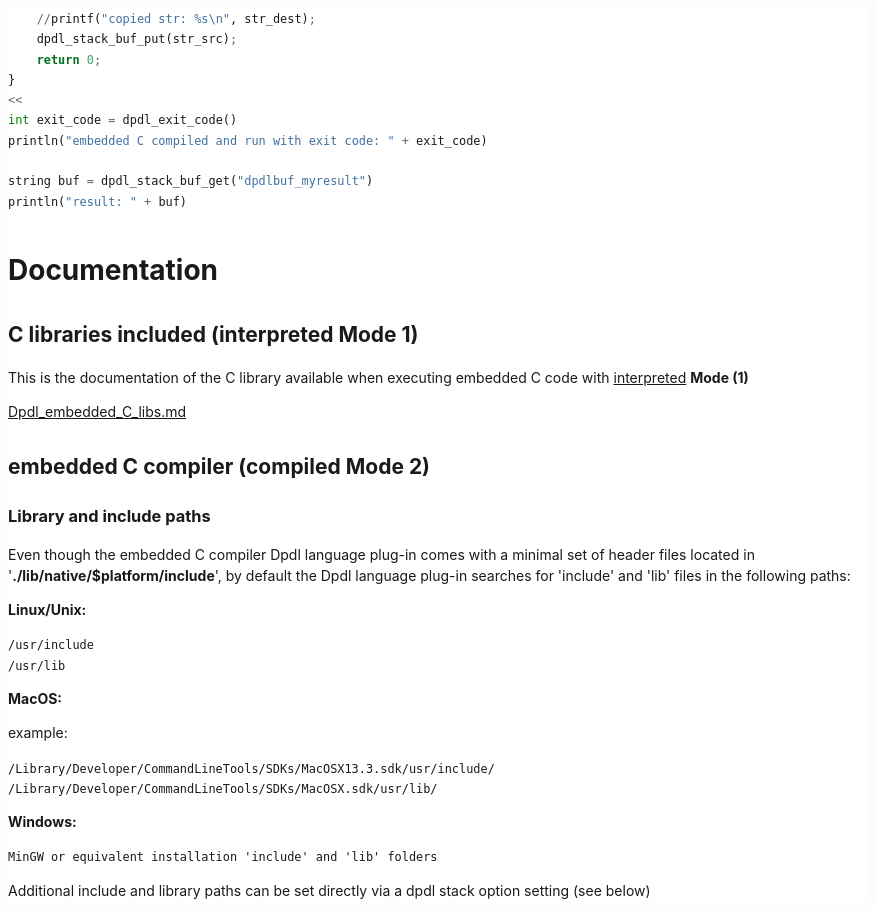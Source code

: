 ```python
	//printf("copied str: %s\n", str_dest);
	dpdl_stack_buf_put(str_src);
	return 0;
}
<<
int exit_code = dpdl_exit_code()
println("embedded C compiled and run with exit code: " + exit_code)

string buf = dpdl_stack_buf_get("dpdlbuf_myresult")
println("result: " + buf)
```

# Documentation

## C libraries included (interpreted Mode 1)

This is the documentation of the C library available when executing embedded C code with <ins>interpreted</ins> **Mode (1)** 

[Dpdl_embedded_C_libs.md](https://github.com/Dpdl-io/DpdlEngine/blob/main/doc/Dpdl_embedded_C_libs.md)


## embedded C compiler (compiled Mode 2)

### Library and include paths

Even though the embedded C compiler Dpdl language plug-in comes with a minimal set of header files located in '**./lib/native/$platform/include**', by default the Dpdl language plug-in searches for 'include' and 'lib' files in the following paths:

**Linux/Unix:**

```
/usr/include
/usr/lib
```

**MacOS:**

example:

```
/Library/Developer/CommandLineTools/SDKs/MacOSX13.3.sdk/usr/include/
/Library/Developer/CommandLineTools/SDKs/MacOSX.sdk/usr/lib/
```

**Windows:**

```
MinGW or equivalent installation 'include' and 'lib' folders
```

Additional include and library paths can be set directly via a dpdl stack option setting (see below)
